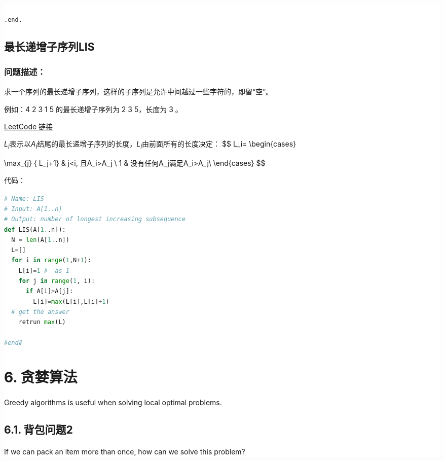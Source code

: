 ```python

.end.
```



## 最长递增子序列LIS

### 问题描述：

求一个序列的最长递增子序列，这样的子序列是允许中间越过一些字符的，即留“空”。

例如：4 2 3 1 5 的最长递增子序列为 2 3 5，长度为 3 。

[LeetCode 链接](https://leetcode-cn.com/problems/number-of-longest-increasing-subsequence/)

$L_i$表示以$A_i$结尾的最长递增子序列的长度，$L_i$由前面所有的长度决定：
$$
L_i=
\begin{cases}

\max_{j} \{ L_j+1\} & j<i, 且A_i>A_j \\
1 & 没有任何A_j满足A_i>A_j\\
\end{cases}
$$

代码：
```python
# Name: LIS
# Input: A[1..n]
# Output: number of longest increasing subsequence 
def LIS(A[1..n]):
  N = len(A[1..n])
  L=[]
  for i in range(1,N+1):
    L[i]=1 #  as 1
    for j in range(1, i):
      if A[i]>A[j]:
        L[i]=max(L[i],L[i]+1)
  # get the answer
	retrun max(L)

#end#
```

# 6. 贪婪算法

Greedy  algorithms is useful when solving local optimal  problems.

## 6.1. 背包问题2

If we can pack an item more than once, how can we solve this problem?
